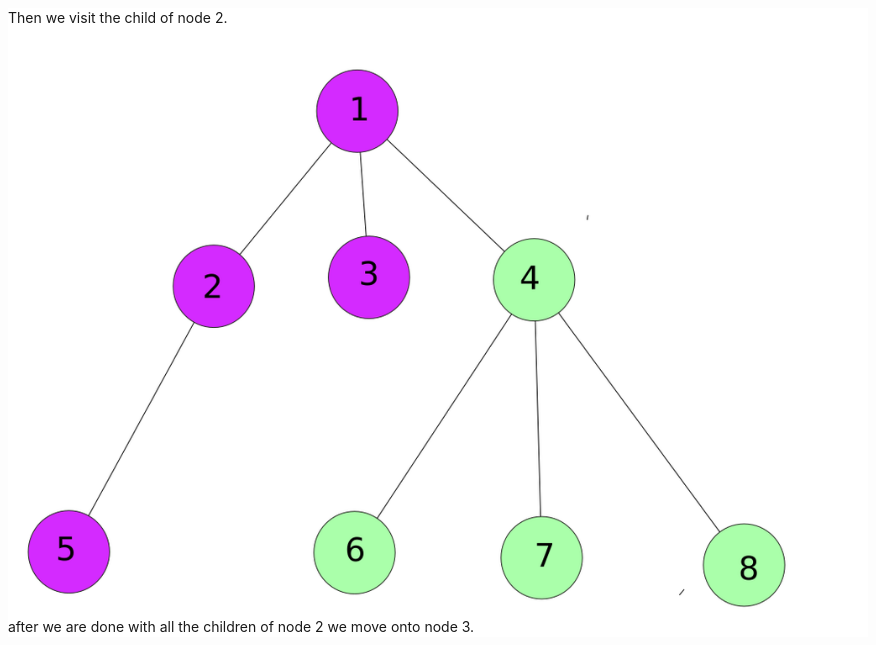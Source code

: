 Then we visit the child of node 2.

![alt_text](/blog/assets/img/DP_on_Trees/13.png)
after we are done with all the children of node 2 we move onto node 3.
